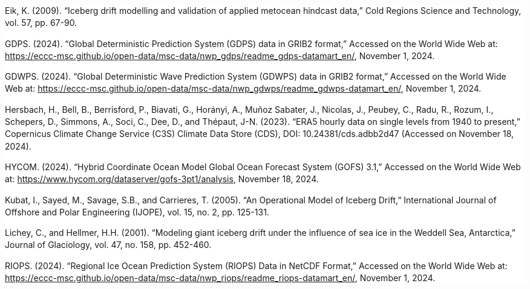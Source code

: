 Eik, K. (2009). “Iceberg drift modelling and validation of applied metocean hindcast data,” Cold Regions Science and Technology, vol. 57, pp. 67-90.

GDPS. (2024). “Global Deterministic Prediction System (GDPS) data in GRIB2 format,” Accessed on the World Wide Web at: https://eccc-msc.github.io/open-data/msc-data/nwp_gdps/readme_gdps-datamart_en/, November 1, 2024.

GDWPS. (2024). “Global Deterministic Wave Prediction System (GDWPS) data in GRIB2 format,” Accessed on the World Wide Web at: https://eccc-msc.github.io/open-data/msc-data/nwp_gdwps/readme_gdwps-datamart_en/, November 1, 2024.

Hersbach, H., Bell, B., Berrisford, P., Biavati, G., Horányi, A., Muñoz Sabater, J., Nicolas, J., Peubey, C., Radu, R., Rozum, I., Schepers, D., Simmons, A., Soci, C., Dee, D., and Thépaut, J-N. (2023). “ERA5 hourly data on single levels from 1940 to present,” Copernicus Climate Change Service (C3S) Climate Data Store (CDS), DOI: 10.24381/cds.adbb2d47 (Accessed on November 18, 2024).

HYCOM. (2024). “Hybrid Coordinate Ocean Model Global Ocean Forecast System (GOFS) 3.1,” Accessed on the World Wide Web at: https://www.hycom.org/dataserver/gofs-3pt1/analysis, November 18, 2024.

Kubat, I., Sayed, M., Savage, S.B., and Carrieres, T. (2005). “An Operational Model of Iceberg Drift,” International Journal of Offshore and Polar Engineering (IJOPE), vol. 15, no. 2, pp. 125-131.

Lichey, C., and Hellmer, H.H. (2001). “Modeling giant iceberg drift under the influence of sea ice in the Weddell Sea, Antarctica,” Journal of Glaciology, vol. 47, no. 158, pp. 452-460.

RIOPS. (2024). “Regional Ice Ocean Prediction System (RIOPS) Data in NetCDF Format,” Accessed on the World Wide Web at: https://eccc-msc.github.io/open-data/msc-data/nwp_riops/readme_riops-datamart_en/, November 1, 2024.

